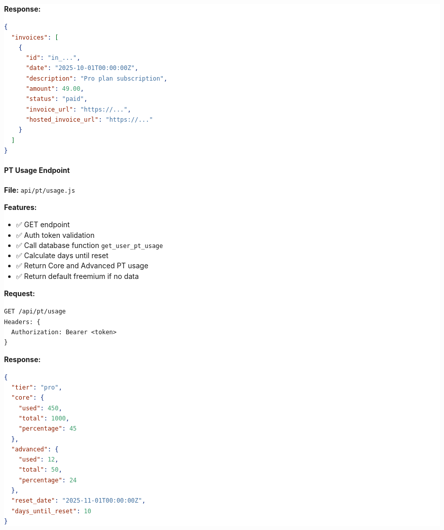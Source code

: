 **Response:**
```json
{
  "invoices": [
    {
      "id": "in_...",
      "date": "2025-10-01T00:00:00Z",
      "description": "Pro plan subscription",
      "amount": 49.00,
      "status": "paid",
      "invoice_url": "https://...",
      "hosted_invoice_url": "https://..."
    }
  ]
}
```

#### PT Usage Endpoint

**File:** `api/pt/usage.js`

**Features:**
- ✅ GET endpoint
- ✅ Auth token validation
- ✅ Call database function `get_user_pt_usage`
- ✅ Calculate days until reset
- ✅ Return Core and Advanced PT usage
- ✅ Return default freemium if no data

**Request:**
```
GET /api/pt/usage
Headers: {
  Authorization: Bearer <token>
}
```

**Response:**
```json
{
  "tier": "pro",
  "core": {
    "used": 450,
    "total": 1000,
    "percentage": 45
  },
  "advanced": {
    "used": 12,
    "total": 50,
    "percentage": 24
  },
  "reset_date": "2025-11-01T00:00:00Z",
  "days_until_reset": 10
}
```
